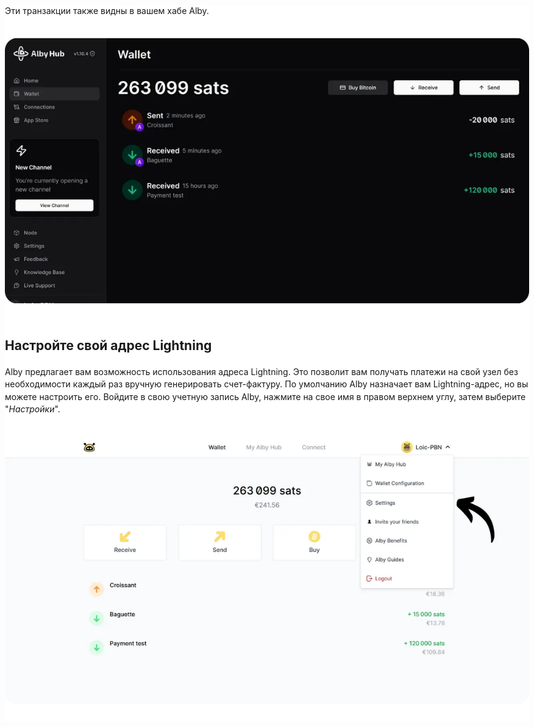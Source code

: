 Эти транзакции также видны в вашем хабе Alby.

![ALBY HUB](assets/fr/62.webp)

## Настройте свой адрес Lightning

Alby предлагает вам возможность использования адреса Lightning. Это позволит вам получать платежи на свой узел без необходимости каждый раз вручную генерировать счет-фактуру. По умолчанию Alby назначает вам Lightning-адрес, но вы можете настроить его. Войдите в свою учетную запись Alby, нажмите на свое имя в правом верхнем углу, затем выберите "*Настройки*".

![ALBY HUB](assets/fr/63.webp)
